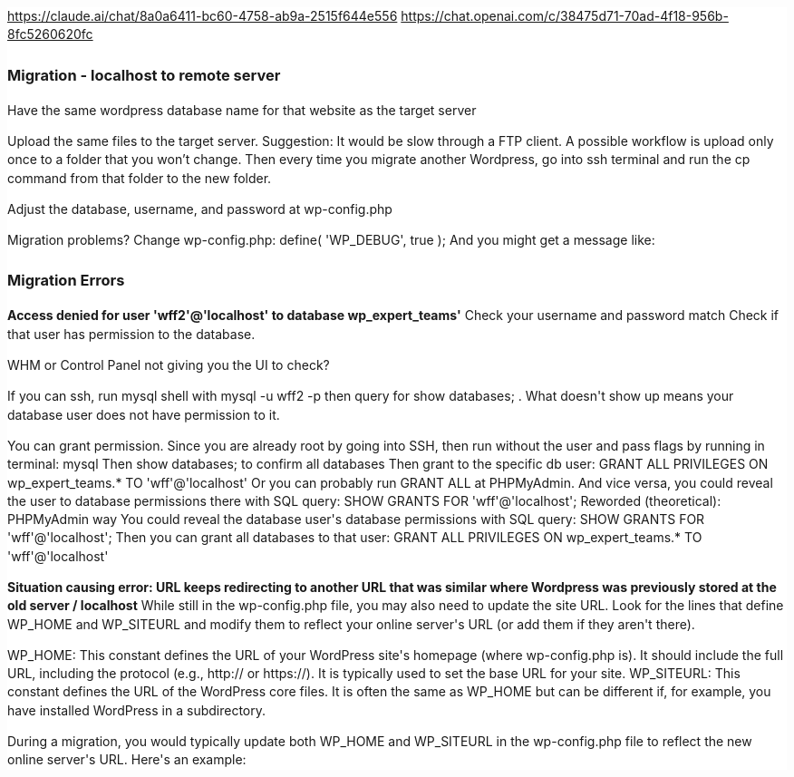 
https://claude.ai/chat/8a0a6411-bc60-4758-ab9a-2515f644e556
https://chat.openai.com/c/38475d71-70ad-4f18-956b-8fc5260620fc

### Migration - localhost to remote server

Have the same wordpress database name for that website as the target server

Upload the same files to the target server. Suggestion: It would be slow through a FTP client. A possible workflow is upload only once to a folder that you won’t change.  Then every time you migrate another Wordpress, go into ssh terminal and run the cp command from that folder to the new folder.

Adjust the database, username, and password at wp-config.php

Migration problems? Change wp-config.php:
define( 'WP_DEBUG', true );
And you might get a message like:

### Migration Errors

**Access denied for user 'wff2'@'localhost' to database wp_expert_teams'**
Check your username and password match
Check if that user has permission to the database.

WHM or Control Panel not giving you the UI to check?

If you can ssh, run mysql shell with mysql -u wff2 -p then query for show databases; . What doesn't show up means your database user does not have permission to it.

You can grant permission. Since you are already root by going into SSH, then run without the user and pass flags by running in terminal: mysql
Then show databases; to confirm all databases
Then grant to the specific db user: GRANT ALL PRIVILEGES ON wp_expert_teams.* TO 'wff'@'localhost'
Or you can probably run GRANT ALL  at PHPMyAdmin. And vice versa, you could reveal the user to database permissions there with SQL query: SHOW GRANTS FOR 'wff'@'localhost';
Reworded (theoretical):
PHPMyAdmin way
You could reveal the database user's database permissions  with SQL query: SHOW GRANTS FOR 'wff'@'localhost';
Then you can grant all databases to that user: GRANT ALL PRIVILEGES ON wp_expert_teams.* TO 'wff'@'localhost'

**Situation causing error: URL keeps redirecting to another URL that was similar where Wordpress was previously stored at the old server / localhost**
While still in the wp-config.php file, you may also need to update the site URL. Look for the lines that define WP_HOME and WP_SITEURL and modify them to reflect your online server's URL (or add them if they aren't there).

WP_HOME: This constant defines the URL of your WordPress site's homepage (where wp-config.php is). It should include the full URL, including the protocol (e.g., http:// or https://). It is typically used to set the base URL for your site.
WP_SITEURL: This constant defines the URL of the WordPress core files. It is often the same as WP_HOME but can be different if, for example, you have installed WordPress in a subdirectory.

During a migration, you would typically update both WP_HOME and WP_SITEURL in the wp-config.php file to reflect the new online server's URL. Here's an example:
